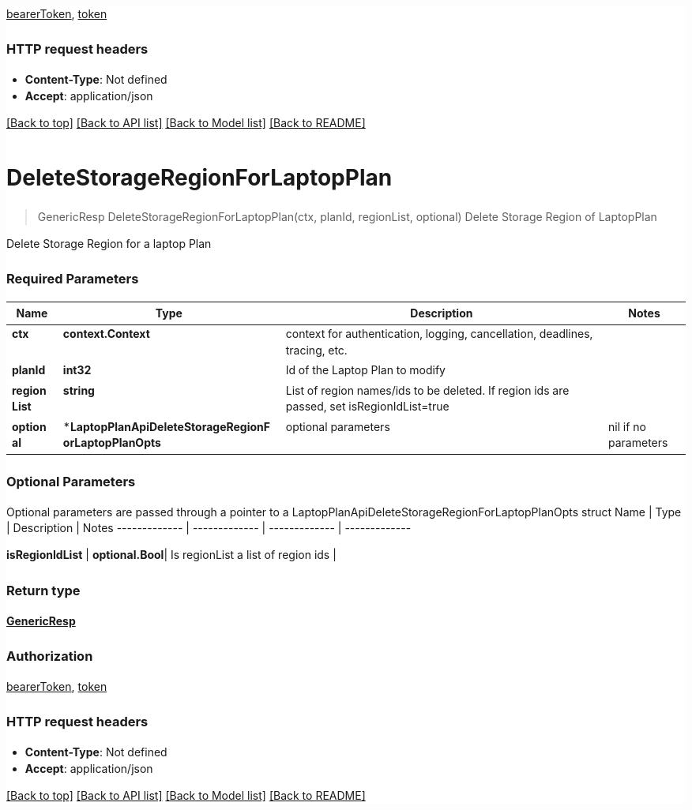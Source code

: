 [bearerToken](../README.md#bearerToken), [token](../README.md#token)

### HTTP request headers

 - **Content-Type**: Not defined
 - **Accept**: application/json

[[Back to top]](#) [[Back to API list]](../README.md#documentation-for-api-endpoints) [[Back to Model list]](../README.md#documentation-for-models) [[Back to README]](../README.md)

# **DeleteStorageRegionForLaptopPlan**
> GenericResp DeleteStorageRegionForLaptopPlan(ctx, planId, regionList, optional)
Delete Storage Region of LaptopPlan

Delete Storage Region for a laptop Plan

### Required Parameters

Name | Type | Description  | Notes
------------- | ------------- | ------------- | -------------
 **ctx** | **context.Context** | context for authentication, logging, cancellation, deadlines, tracing, etc.
  **planId** | **int32**| Id of the Laptop Plan to modify | 
  **regionList** | **string**| List of region names/ids to be deleted. If region ids are passed, set isRegionIdList&#x3D;true | 
 **optional** | ***LaptopPlanApiDeleteStorageRegionForLaptopPlanOpts** | optional parameters | nil if no parameters

### Optional Parameters
Optional parameters are passed through a pointer to a LaptopPlanApiDeleteStorageRegionForLaptopPlanOpts struct
Name | Type | Description  | Notes
------------- | ------------- | ------------- | -------------


 **isRegionIdList** | **optional.Bool**| Is regionList a list of region ids | 

### Return type

[**GenericResp**](GenericResp.md)

### Authorization

[bearerToken](../README.md#bearerToken), [token](../README.md#token)

### HTTP request headers

 - **Content-Type**: Not defined
 - **Accept**: application/json

[[Back to top]](#) [[Back to API list]](../README.md#documentation-for-api-endpoints) [[Back to Model list]](../README.md#documentation-for-models) [[Back to README]](../README.md)
